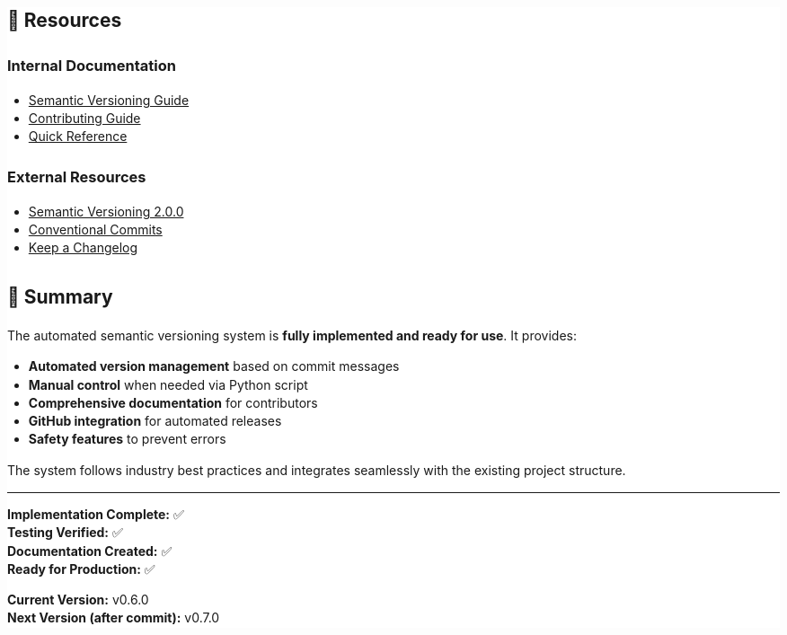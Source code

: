 ## 📖 Resources

### Internal Documentation
- [Semantic Versioning Guide](documentation/development/Semantic-Versioning.md)
- [Contributing Guide](CONTRIBUTING.md)
- [Quick Reference](.github/SEMANTIC_VERSIONING.md)

### External Resources
- [Semantic Versioning 2.0.0](https://semver.org/)
- [Conventional Commits](https://www.conventionalcommits.org/)
- [Keep a Changelog](https://keepachangelog.com/)

## 🎉 Summary

The automated semantic versioning system is **fully implemented and ready for use**. It provides:

- **Automated version management** based on commit messages
- **Manual control** when needed via Python script
- **Comprehensive documentation** for contributors
- **GitHub integration** for automated releases
- **Safety features** to prevent errors

The system follows industry best practices and integrates seamlessly with the existing project structure.

---

**Implementation Complete:** ✅  
**Testing Verified:** ✅  
**Documentation Created:** ✅  
**Ready for Production:** ✅  

**Current Version:** v0.6.0  
**Next Version (after commit):** v0.7.0
